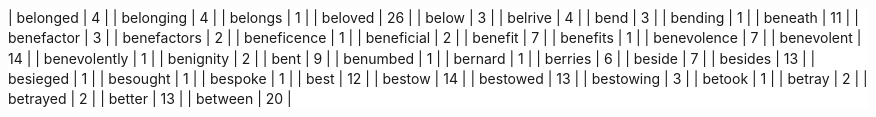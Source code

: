 |      belonged      |      4      |
|     belonging      |      4      |
|      belongs       |      1      |
|      beloved       |     26      |
|       below        |      3      |
|      belrive       |      4      |
|        bend        |      3      |
|      bending       |      1      |
|      beneath       |     11      |
|     benefactor     |      3      |
|    benefactors     |      2      |
|    beneficence     |      1      |
|     beneficial     |      2      |
|      benefit       |      7      |
|      benefits      |      1      |
|    benevolence     |      7      |
|     benevolent     |     14      |
|    benevolently    |      1      |
|     benignity      |      2      |
|        bent        |      9      |
|      benumbed      |      1      |
|      bernard       |      1      |
|      berries       |      6      |
|       beside       |      7      |
|      besides       |     13      |
|      besieged      |      1      |
|      besought      |      1      |
|      bespoke       |      1      |
|        best        |     12      |
|       bestow       |     14      |
|      bestowed      |     13      |
|     bestowing      |      3      |
|       betook       |      1      |
|       betray       |      2      |
|      betrayed      |      2      |
|       better       |     13      |
|      between       |     20      |